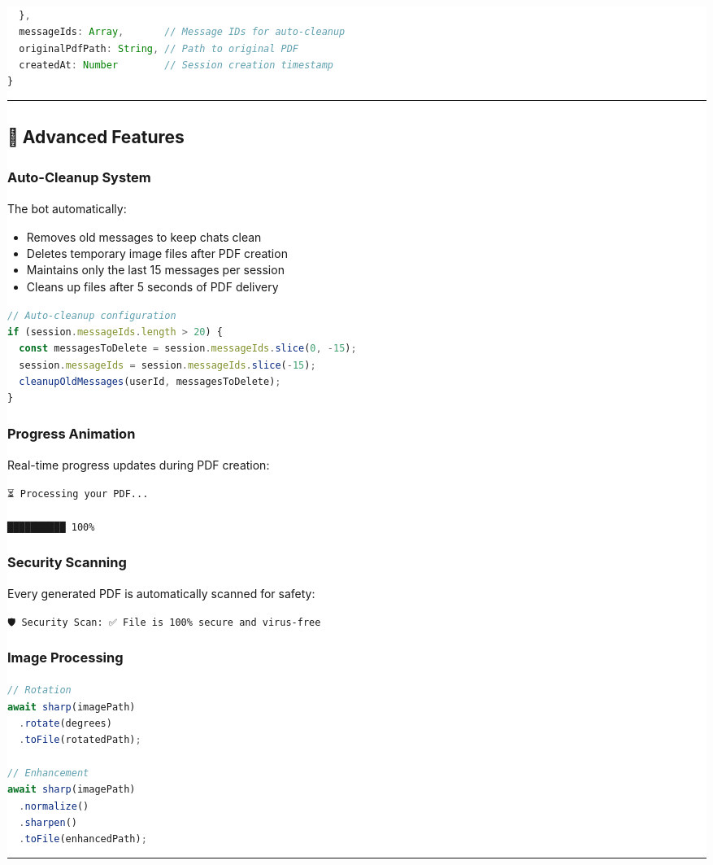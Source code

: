 ```javascript
  },
  messageIds: Array,       // Message IDs for auto-cleanup
  originalPdfPath: String, // Path to original PDF
  createdAt: Number        // Session creation timestamp
}
```

---

## 🔧 Advanced Features

### Auto-Cleanup System

The bot automatically:
- Removes old messages to keep chats clean
- Deletes temporary image files after PDF creation
- Maintains only the last 15 messages per session
- Cleans up files after 5 seconds of PDF delivery

```javascript
// Auto-cleanup configuration
if (session.messageIds.length > 20) {
  const messagesToDelete = session.messageIds.slice(0, -15);
  session.messageIds = session.messageIds.slice(-15);
  cleanupOldMessages(userId, messagesToDelete);
}
```

### Progress Animation

Real-time progress updates during PDF creation:
```
⏳ Processing your PDF...

██████████ 100%
```

### Security Scanning

Every generated PDF is automatically scanned for safety:
```
🛡️ Security Scan: ✅ File is 100% secure and virus-free
```

### Image Processing

```javascript
// Rotation
await sharp(imagePath)
  .rotate(degrees)
  .toFile(rotatedPath);

// Enhancement
await sharp(imagePath)
  .normalize()
  .sharpen()
  .toFile(enhancedPath);
```

---